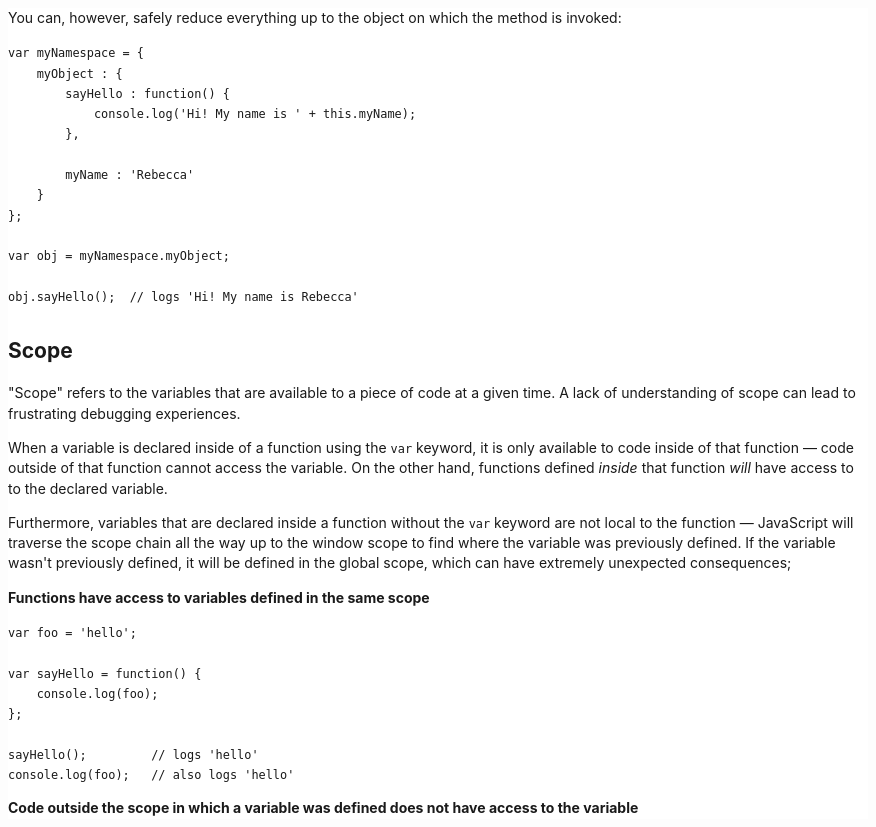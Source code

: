 ~~~~ {.Javascript}
~~~~

You can, however, safely reduce everything up to the object on which the
method is invoked:

~~~~ {.Javascript}
var myNamespace = {
    myObject : {
        sayHello : function() {
            console.log('Hi! My name is ' + this.myName);
        },

        myName : 'Rebecca'
    }
};

var obj = myNamespace.myObject;

obj.sayHello();  // logs 'Hi! My name is Rebecca'
~~~~

## Scope

"Scope" refers to the variables that are available to a piece of code at
a given time. A lack of understanding of scope can lead to frustrating
debugging experiences.

When a variable is declared inside of a function using the `var`
keyword, it is only available to code inside of that function — code
outside of that function cannot access the variable. On the other hand,
functions defined *inside* that function *will* have access to to the
declared variable.

Furthermore, variables that are declared inside a function without the
`var` keyword are not local to the function — JavaScript will
traverse the scope chain all the way up to the window scope to find
where the variable was previously defined. If the variable wasn't
previously defined, it will be defined in the global scope, which can
have extremely unexpected consequences;

**Functions have access to variables defined in the same scope**

~~~~ {.Javascript}
var foo = 'hello';

var sayHello = function() {
    console.log(foo);
};

sayHello();         // logs 'hello'
console.log(foo);   // also logs 'hello'
~~~~

**Code outside the scope in which a variable was defined does not have
access to the variable**
